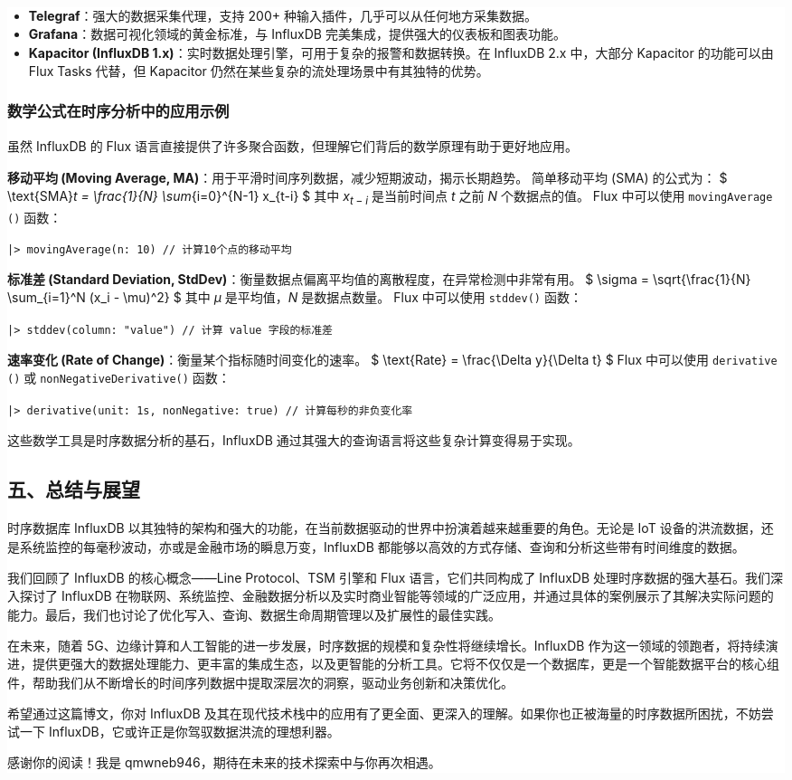 *   **Telegraf**：强大的数据采集代理，支持 200+ 种输入插件，几乎可以从任何地方采集数据。
*   **Grafana**：数据可视化领域的黄金标准，与 InfluxDB 完美集成，提供强大的仪表板和图表功能。
*   **Kapacitor (InfluxDB 1.x)**：实时数据处理引擎，可用于复杂的报警和数据转换。在 InfluxDB 2.x 中，大部分 Kapacitor 的功能可以由 Flux Tasks 代替，但 Kapacitor 仍然在某些复杂的流处理场景中有其独特的优势。

### 数学公式在时序分析中的应用示例

虽然 InfluxDB 的 Flux 语言直接提供了许多聚合函数，但理解它们背后的数学原理有助于更好地应用。

**移动平均 (Moving Average, MA)**：用于平滑时间序列数据，减少短期波动，揭示长期趋势。
简单移动平均 (SMA) 的公式为：
$ \text{SMA}_t = \frac{1}{N} \sum_{i=0}^{N-1} x_{t-i} $
其中 $x_{t-i}$ 是当前时间点 $t$ 之前 $N$ 个数据点的值。
Flux 中可以使用 `movingAverage()` 函数：
```flux
|> movingAverage(n: 10) // 计算10个点的移动平均
```

**标准差 (Standard Deviation, StdDev)**：衡量数据点偏离平均值的离散程度，在异常检测中非常有用。
$ \sigma = \sqrt{\frac{1}{N} \sum_{i=1}^N (x_i - \mu)^2} $
其中 $\mu$ 是平均值，$N$ 是数据点数量。
Flux 中可以使用 `stddev()` 函数：
```flux
|> stddev(column: "value") // 计算 value 字段的标准差
```

**速率变化 (Rate of Change)**：衡量某个指标随时间变化的速率。
$ \text{Rate} = \frac{\Delta y}{\Delta t} $
Flux 中可以使用 `derivative()` 或 `nonNegativeDerivative()` 函数：
```flux
|> derivative(unit: 1s, nonNegative: true) // 计算每秒的非负变化率
```

这些数学工具是时序数据分析的基石，InfluxDB 通过其强大的查询语言将这些复杂计算变得易于实现。

## 五、总结与展望

时序数据库 InfluxDB 以其独特的架构和强大的功能，在当前数据驱动的世界中扮演着越来越重要的角色。无论是 IoT 设备的洪流数据，还是系统监控的每毫秒波动，亦或是金融市场的瞬息万变，InfluxDB 都能够以高效的方式存储、查询和分析这些带有时间维度的数据。

我们回顾了 InfluxDB 的核心概念——Line Protocol、TSM 引擎和 Flux 语言，它们共同构成了 InfluxDB 处理时序数据的强大基石。我们深入探讨了 InfluxDB 在物联网、系统监控、金融数据分析以及实时商业智能等领域的广泛应用，并通过具体的案例展示了其解决实际问题的能力。最后，我们也讨论了优化写入、查询、数据生命周期管理以及扩展性的最佳实践。

在未来，随着 5G、边缘计算和人工智能的进一步发展，时序数据的规模和复杂性将继续增长。InfluxDB 作为这一领域的领跑者，将持续演进，提供更强大的数据处理能力、更丰富的集成生态，以及更智能的分析工具。它将不仅仅是一个数据库，更是一个智能数据平台的核心组件，帮助我们从不断增长的时间序列数据中提取深层次的洞察，驱动业务创新和决策优化。

希望通过这篇博文，你对 InfluxDB 及其在现代技术栈中的应用有了更全面、更深入的理解。如果你也正被海量的时序数据所困扰，不妨尝试一下 InfluxDB，它或许正是你驾驭数据洪流的理想利器。

感谢你的阅读！我是 qmwneb946，期待在未来的技术探索中与你再次相遇。